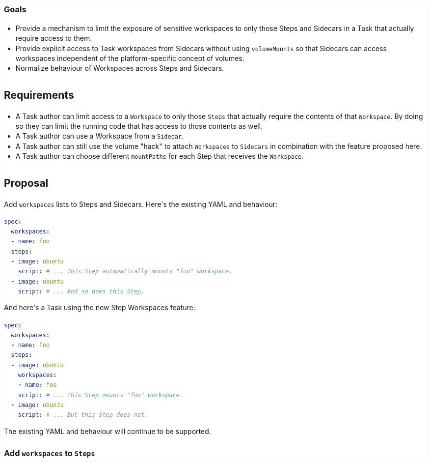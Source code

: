 ### Goals

- Provide a mechanism to limit the exposure of sensitive workspaces to only those Steps and Sidecars
in a Task that actually require access to them.
- Provide explicit access to Task workspaces from Sidecars without using `volumeMounts` so
that Sidecars can access workspaces independent of the platform-specific concept of volumes.
- Normalize behaviour of Workspaces across Steps and Sidecars.

## Requirements

- A Task author can limit access to a `Workspace` to only those `Steps` that actually
require the contents of that `Workspace`. By doing so they can limit the running code
that has access to those contents as well.
- A Task author can use a Workspace from a `Sidecar`.
- A Task author can still use the volume "hack" to attach `Workspaces` to `Sidecars` in
combination with the feature proposed here.
- A Task author can choose different `mountPaths` for each Step that receives the
`Workspace`.

## Proposal

Add `workspaces` lists to Steps and Sidecars. Here's the existing YAML and behaviour:

```yaml
spec:
  workspaces:
  - name: foo
  steps:
  - image: ubuntu
    script: # ... This Step automatically mounts "foo" workspace.
  - image: ubuntu
    script: # ... And so does this Step.
```

And here's a Task using the new Step Workspaces feature:

```yaml
spec:
  workspaces:
  - name: foo
  steps:
  - image: ubuntu
    workspaces:
    - name: foo
    script: # ... This Step mounts "foo" workspace.
  - image: ubuntu
    script: # ... But this Step does not.
```

The existing YAML and behaviour will continue to be supported.

### Add `workspaces` to `Steps`
